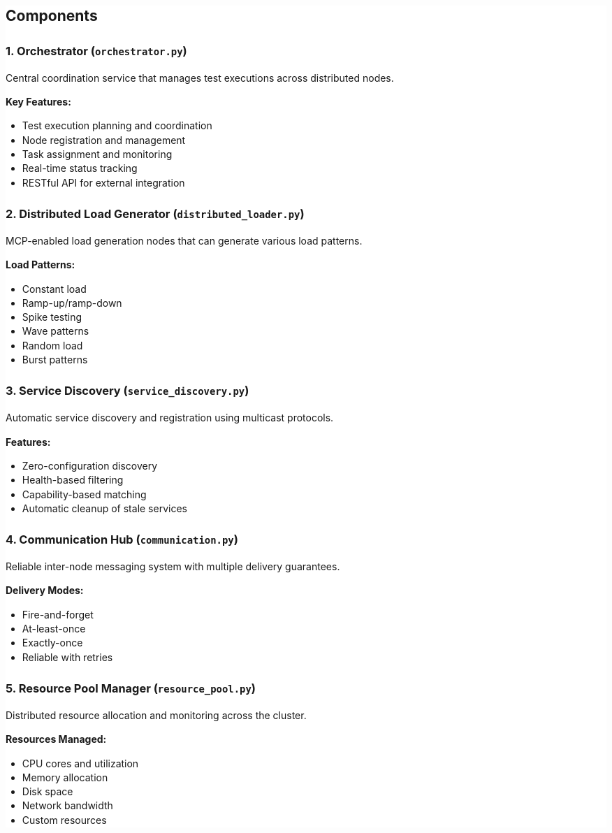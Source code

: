 ## Components

### 1. Orchestrator (`orchestrator.py`)
Central coordination service that manages test executions across distributed nodes.

**Key Features:**
- Test execution planning and coordination
- Node registration and management
- Task assignment and monitoring
- Real-time status tracking
- RESTful API for external integration

### 2. Distributed Load Generator (`distributed_loader.py`)
MCP-enabled load generation nodes that can generate various load patterns.

**Load Patterns:**
- Constant load
- Ramp-up/ramp-down
- Spike testing
- Wave patterns
- Random load
- Burst patterns

### 3. Service Discovery (`service_discovery.py`)
Automatic service discovery and registration using multicast protocols.

**Features:**
- Zero-configuration discovery
- Health-based filtering
- Capability-based matching
- Automatic cleanup of stale services

### 4. Communication Hub (`communication.py`)
Reliable inter-node messaging system with multiple delivery guarantees.

**Delivery Modes:**
- Fire-and-forget
- At-least-once
- Exactly-once
- Reliable with retries

### 5. Resource Pool Manager (`resource_pool.py`)
Distributed resource allocation and monitoring across the cluster.

**Resources Managed:**
- CPU cores and utilization
- Memory allocation
- Disk space
- Network bandwidth
- Custom resources
